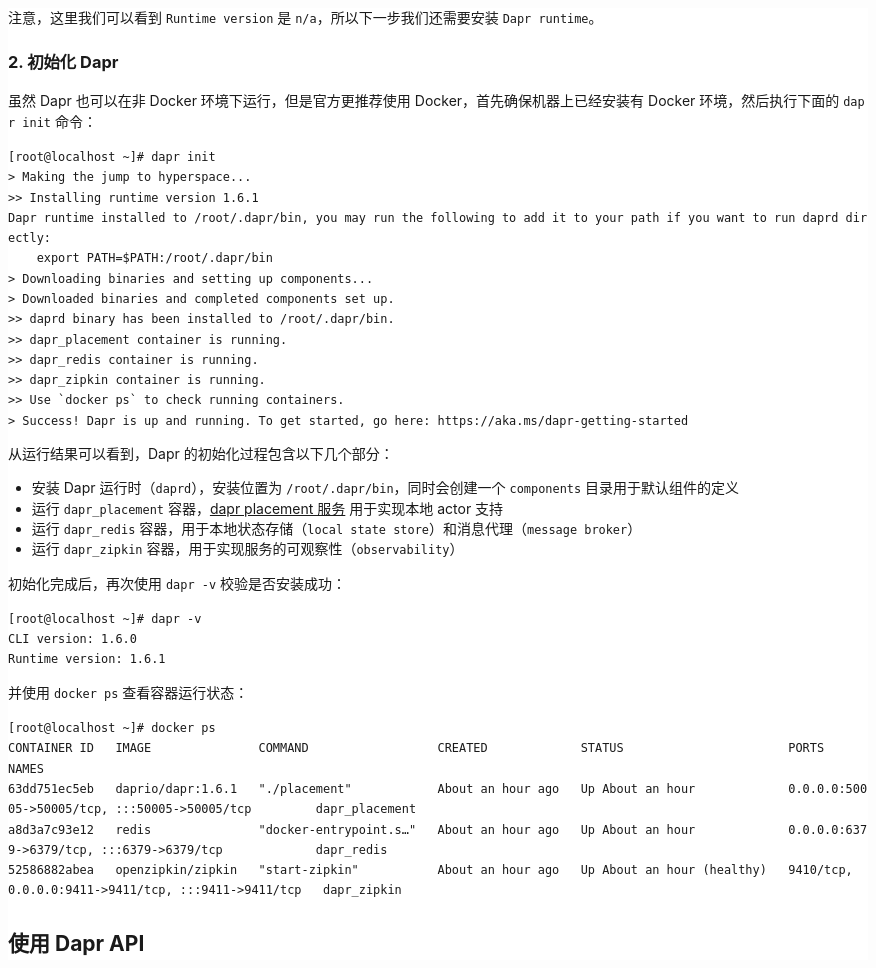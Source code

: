 注意，这里我们可以看到 `Runtime version` 是 `n/a`，所以下一步我们还需要安装 `Dapr runtime`。

### 2. 初始化 Dapr

虽然 Dapr 也可以在非 Docker 环境下运行，但是官方更推荐使用 Docker，首先确保机器上已经安装有 Docker 环境，然后执行下面的 `dapr init` 命令：

```
[root@localhost ~]# dapr init
> Making the jump to hyperspace...
>> Installing runtime version 1.6.1
Dapr runtime installed to /root/.dapr/bin, you may run the following to add it to your path if you want to run daprd directly:
    export PATH=$PATH:/root/.dapr/bin
> Downloading binaries and setting up components...
> Downloaded binaries and completed components set up.
>> daprd binary has been installed to /root/.dapr/bin.
>> dapr_placement container is running.
>> dapr_redis container is running.
>> dapr_zipkin container is running.
>> Use `docker ps` to check running containers.
> Success! Dapr is up and running. To get started, go here: https://aka.ms/dapr-getting-started
```

从运行结果可以看到，Dapr 的初始化过程包含以下几个部分：

* 安装 Dapr 运行时（`daprd`），安装位置为 `/root/.dapr/bin`，同时会创建一个 `components` 目录用于默认组件的定义
* 运行 `dapr_placement` 容器，[dapr placement 服务](https://docs.dapr.io/concepts/dapr-services/placement/) 用于实现本地 actor 支持
* 运行 `dapr_redis` 容器，用于本地状态存储（`local state store`）和消息代理（`message broker`）
* 运行 `dapr_zipkin` 容器，用于实现服务的可观察性（`observability`）

初始化完成后，再次使用 `dapr -v` 校验是否安装成功：

```
[root@localhost ~]# dapr -v
CLI version: 1.6.0 
Runtime version: 1.6.1
```

并使用 `docker ps` 查看容器运行状态：

```
[root@localhost ~]# docker ps
CONTAINER ID   IMAGE               COMMAND                  CREATED             STATUS                       PORTS                                                 NAMES
63dd751ec5eb   daprio/dapr:1.6.1   "./placement"            About an hour ago   Up About an hour             0.0.0.0:50005->50005/tcp, :::50005->50005/tcp         dapr_placement
a8d3a7c93e12   redis               "docker-entrypoint.s…"   About an hour ago   Up About an hour             0.0.0.0:6379->6379/tcp, :::6379->6379/tcp             dapr_redis
52586882abea   openzipkin/zipkin   "start-zipkin"           About an hour ago   Up About an hour (healthy)   9410/tcp, 0.0.0.0:9411->9411/tcp, :::9411->9411/tcp   dapr_zipkin
```

## 使用 Dapr API
